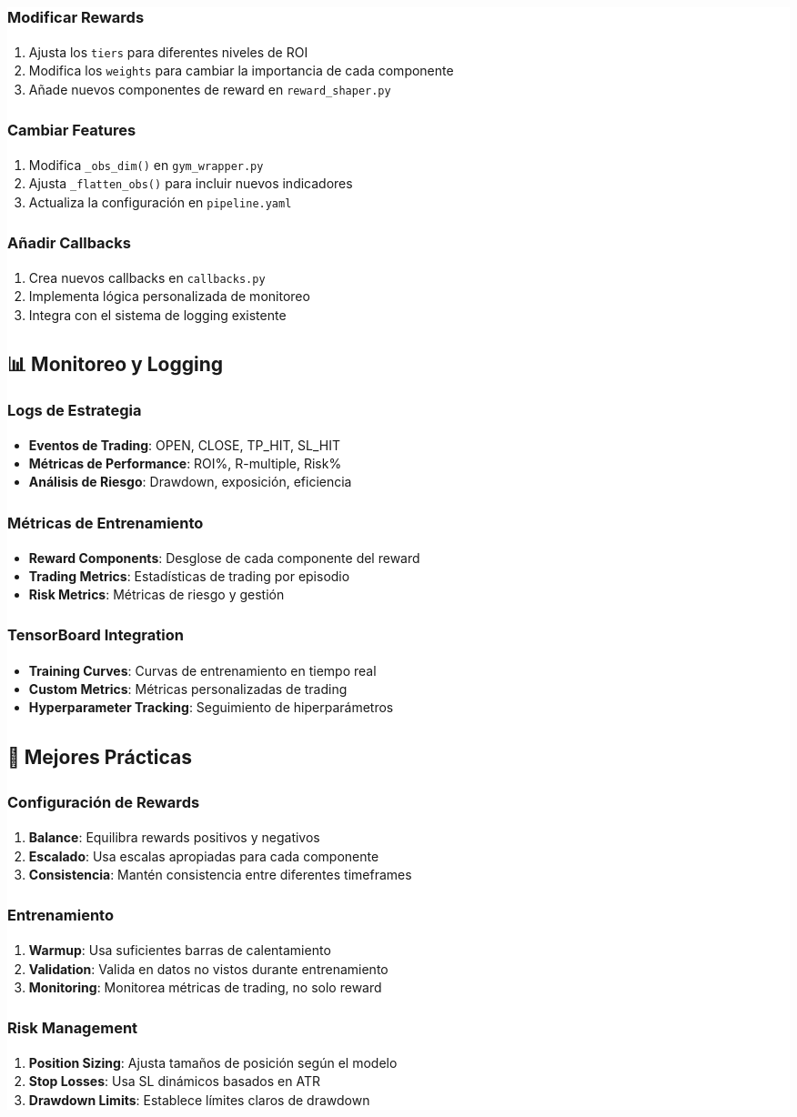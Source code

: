 ### **Modificar Rewards**
1. Ajusta los `tiers` para diferentes niveles de ROI
2. Modifica los `weights` para cambiar la importancia de cada componente
3. Añade nuevos componentes de reward en `reward_shaper.py`

### **Cambiar Features**
1. Modifica `_obs_dim()` en `gym_wrapper.py`
2. Ajusta `_flatten_obs()` para incluir nuevos indicadores
3. Actualiza la configuración en `pipeline.yaml`

### **Añadir Callbacks**
1. Crea nuevos callbacks en `callbacks.py`
2. Implementa lógica personalizada de monitoreo
3. Integra con el sistema de logging existente

## 📊 **Monitoreo y Logging**

### **Logs de Estrategia**
- **Eventos de Trading**: OPEN, CLOSE, TP_HIT, SL_HIT
- **Métricas de Performance**: ROI%, R-multiple, Risk%
- **Análisis de Riesgo**: Drawdown, exposición, eficiencia

### **Métricas de Entrenamiento**
- **Reward Components**: Desglose de cada componente del reward
- **Trading Metrics**: Estadísticas de trading por episodio
- **Risk Metrics**: Métricas de riesgo y gestión

### **TensorBoard Integration**
- **Training Curves**: Curvas de entrenamiento en tiempo real
- **Custom Metrics**: Métricas personalizadas de trading
- **Hyperparameter Tracking**: Seguimiento de hiperparámetros

## 🎯 **Mejores Prácticas**

### **Configuración de Rewards**
1. **Balance**: Equilibra rewards positivos y negativos
2. **Escalado**: Usa escalas apropiadas para cada componente
3. **Consistencia**: Mantén consistencia entre diferentes timeframes

### **Entrenamiento**
1. **Warmup**: Usa suficientes barras de calentamiento
2. **Validation**: Valida en datos no vistos durante entrenamiento
3. **Monitoring**: Monitorea métricas de trading, no solo reward

### **Risk Management**
1. **Position Sizing**: Ajusta tamaños de posición según el modelo
2. **Stop Losses**: Usa SL dinámicos basados en ATR
3. **Drawdown Limits**: Establece límites claros de drawdown
